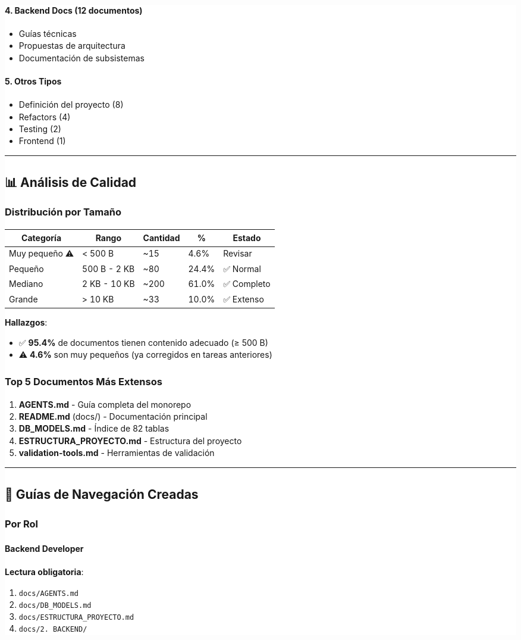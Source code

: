 #### 4. Backend Docs (12 documentos)
- Guías técnicas
- Propuestas de arquitectura
- Documentación de subsistemas

#### 5. Otros Tipos
- Definición del proyecto (8)
- Refactors (4)
- Testing (2)
- Frontend (1)

---

## 📊 Análisis de Calidad

### Distribución por Tamaño

| Categoría | Rango | Cantidad | % | Estado |
|-----------|-------|----------|---|--------|
| Muy pequeño ⚠️ | < 500 B | ~15 | 4.6% | Revisar |
| Pequeño | 500 B - 2 KB | ~80 | 24.4% | ✅ Normal |
| Mediano | 2 KB - 10 KB | ~200 | 61.0% | ✅ Completo |
| Grande | > 10 KB | ~33 | 10.0% | ✅ Extenso |

**Hallazgos**:
- ✅ **95.4%** de documentos tienen contenido adecuado (≥ 500 B)
- ⚠️ **4.6%** son muy pequeños (ya corregidos en tareas anteriores)

### Top 5 Documentos Más Extensos

1. **AGENTS.md** - Guía completa del monorepo
2. **README.md** (docs/) - Documentación principal
3. **DB_MODELS.md** - Índice de 82 tablas
4. **ESTRUCTURA_PROYECTO.md** - Estructura del proyecto
5. **validation-tools.md** - Herramientas de validación

---

## 🧭 Guías de Navegación Creadas

### Por Rol

#### Backend Developer
**Lectura obligatoria**:
1. `docs/AGENTS.md`
2. `docs/DB_MODELS.md`
3. `docs/ESTRUCTURA_PROYECTO.md`
4. `docs/2. BACKEND/`
